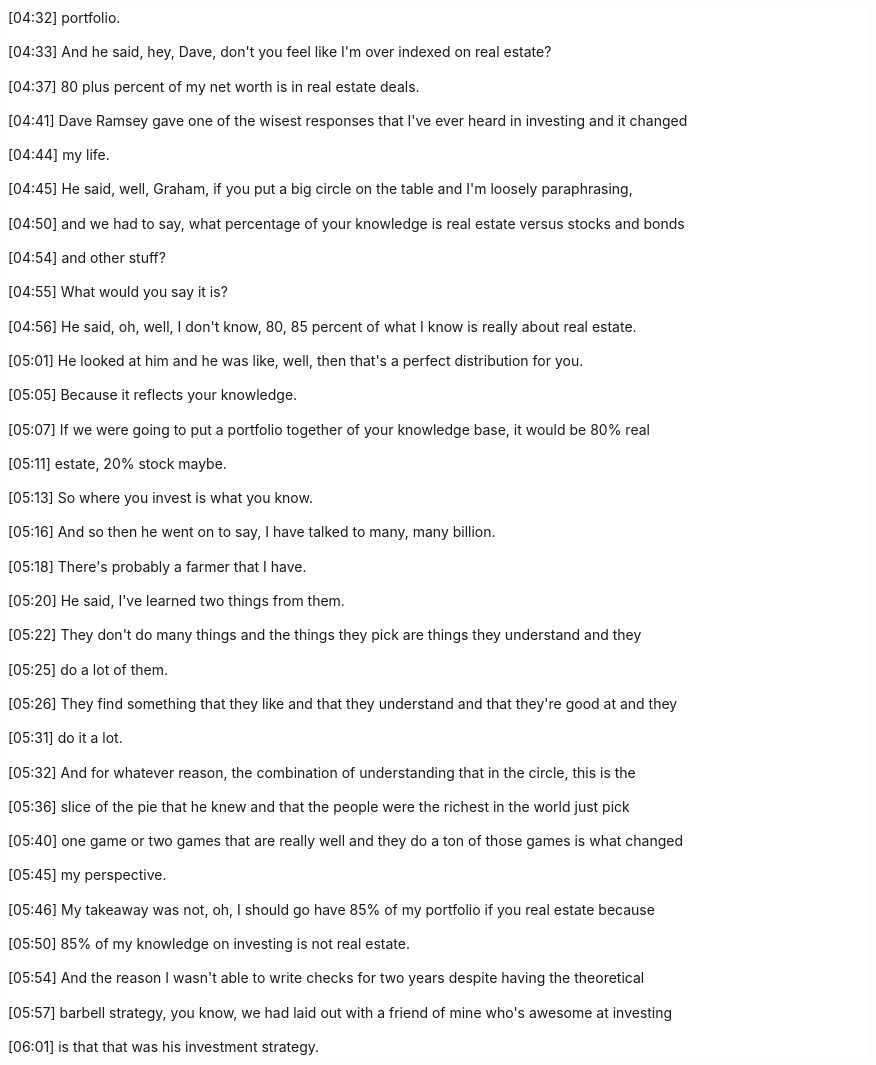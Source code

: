 [04:32] portfolio.

[04:33] And he said, hey, Dave, don't you feel like I'm over indexed on real estate?

[04:37] 80 plus percent of my net worth is in real estate deals.

[04:41] Dave Ramsey gave one of the wisest responses that I've ever heard in investing and it changed

[04:44] my life.

[04:45] He said, well, Graham, if you put a big circle on the table and I'm loosely paraphrasing,

[04:50] and we had to say, what percentage of your knowledge is real estate versus stocks and bonds

[04:54] and other stuff?

[04:55] What would you say it is?

[04:56] He said, oh, well, I don't know, 80, 85 percent of what I know is really about real estate.

[05:01] He looked at him and he was like, well, then that's a perfect distribution for you.

[05:05] Because it reflects your knowledge.

[05:07] If we were going to put a portfolio together of your knowledge base, it would be 80% real

[05:11] estate, 20% stock maybe.

[05:13] So where you invest is what you know.

[05:16] And so then he went on to say, I have talked to many, many billion.

[05:18] There's probably a farmer that I have.

[05:20] He said, I've learned two things from them.

[05:22] They don't do many things and the things they pick are things they understand and they

[05:25] do a lot of them.

[05:26] They find something that they like and that they understand and that they're good at and they

[05:31] do it a lot.

[05:32] And for whatever reason, the combination of understanding that in the circle, this is the

[05:36] slice of the pie that he knew and that the people were the richest in the world just pick

[05:40] one game or two games that are really well and they do a ton of those games is what changed

[05:45] my perspective.

[05:46] My takeaway was not, oh, I should go have 85% of my portfolio if you real estate because

[05:50] 85% of my knowledge on investing is not real estate.

[05:54] And the reason I wasn't able to write checks for two years despite having the theoretical

[05:57] barbell strategy, you know, we had laid out with a friend of mine who's awesome at investing

[06:01] is that that was his investment strategy.
